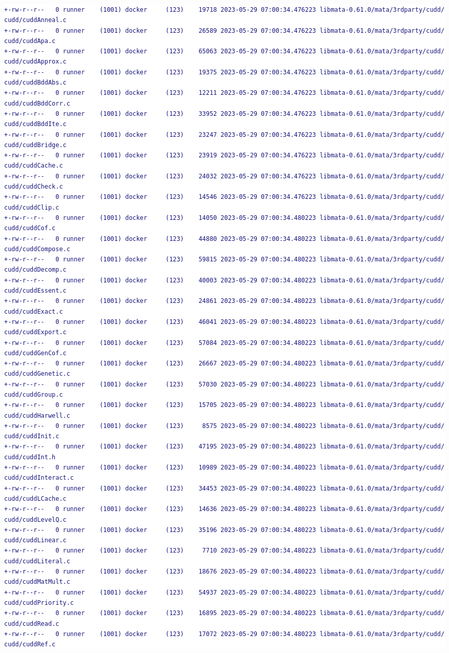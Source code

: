 ```diff
+-rw-r--r--   0 runner    (1001) docker     (123)    19718 2023-05-29 07:00:34.476223 libmata-0.61.0/mata/3rdparty/cudd/cudd/cuddAnneal.c
+-rw-r--r--   0 runner    (1001) docker     (123)    26589 2023-05-29 07:00:34.476223 libmata-0.61.0/mata/3rdparty/cudd/cudd/cuddApa.c
+-rw-r--r--   0 runner    (1001) docker     (123)    65063 2023-05-29 07:00:34.476223 libmata-0.61.0/mata/3rdparty/cudd/cudd/cuddApprox.c
+-rw-r--r--   0 runner    (1001) docker     (123)    19375 2023-05-29 07:00:34.476223 libmata-0.61.0/mata/3rdparty/cudd/cudd/cuddBddAbs.c
+-rw-r--r--   0 runner    (1001) docker     (123)    12211 2023-05-29 07:00:34.476223 libmata-0.61.0/mata/3rdparty/cudd/cudd/cuddBddCorr.c
+-rw-r--r--   0 runner    (1001) docker     (123)    33952 2023-05-29 07:00:34.476223 libmata-0.61.0/mata/3rdparty/cudd/cudd/cuddBddIte.c
+-rw-r--r--   0 runner    (1001) docker     (123)    23247 2023-05-29 07:00:34.476223 libmata-0.61.0/mata/3rdparty/cudd/cudd/cuddBridge.c
+-rw-r--r--   0 runner    (1001) docker     (123)    23919 2023-05-29 07:00:34.476223 libmata-0.61.0/mata/3rdparty/cudd/cudd/cuddCache.c
+-rw-r--r--   0 runner    (1001) docker     (123)    24032 2023-05-29 07:00:34.476223 libmata-0.61.0/mata/3rdparty/cudd/cudd/cuddCheck.c
+-rw-r--r--   0 runner    (1001) docker     (123)    14546 2023-05-29 07:00:34.476223 libmata-0.61.0/mata/3rdparty/cudd/cudd/cuddClip.c
+-rw-r--r--   0 runner    (1001) docker     (123)    14050 2023-05-29 07:00:34.480223 libmata-0.61.0/mata/3rdparty/cudd/cudd/cuddCof.c
+-rw-r--r--   0 runner    (1001) docker     (123)    44880 2023-05-29 07:00:34.480223 libmata-0.61.0/mata/3rdparty/cudd/cudd/cuddCompose.c
+-rw-r--r--   0 runner    (1001) docker     (123)    59815 2023-05-29 07:00:34.480223 libmata-0.61.0/mata/3rdparty/cudd/cudd/cuddDecomp.c
+-rw-r--r--   0 runner    (1001) docker     (123)    40003 2023-05-29 07:00:34.480223 libmata-0.61.0/mata/3rdparty/cudd/cudd/cuddEssent.c
+-rw-r--r--   0 runner    (1001) docker     (123)    24861 2023-05-29 07:00:34.480223 libmata-0.61.0/mata/3rdparty/cudd/cudd/cuddExact.c
+-rw-r--r--   0 runner    (1001) docker     (123)    46041 2023-05-29 07:00:34.480223 libmata-0.61.0/mata/3rdparty/cudd/cudd/cuddExport.c
+-rw-r--r--   0 runner    (1001) docker     (123)    57084 2023-05-29 07:00:34.480223 libmata-0.61.0/mata/3rdparty/cudd/cudd/cuddGenCof.c
+-rw-r--r--   0 runner    (1001) docker     (123)    26667 2023-05-29 07:00:34.480223 libmata-0.61.0/mata/3rdparty/cudd/cudd/cuddGenetic.c
+-rw-r--r--   0 runner    (1001) docker     (123)    57030 2023-05-29 07:00:34.480223 libmata-0.61.0/mata/3rdparty/cudd/cudd/cuddGroup.c
+-rw-r--r--   0 runner    (1001) docker     (123)    15705 2023-05-29 07:00:34.480223 libmata-0.61.0/mata/3rdparty/cudd/cudd/cuddHarwell.c
+-rw-r--r--   0 runner    (1001) docker     (123)     8575 2023-05-29 07:00:34.480223 libmata-0.61.0/mata/3rdparty/cudd/cudd/cuddInit.c
+-rw-r--r--   0 runner    (1001) docker     (123)    47195 2023-05-29 07:00:34.480223 libmata-0.61.0/mata/3rdparty/cudd/cudd/cuddInt.h
+-rw-r--r--   0 runner    (1001) docker     (123)    10989 2023-05-29 07:00:34.480223 libmata-0.61.0/mata/3rdparty/cudd/cudd/cuddInteract.c
+-rw-r--r--   0 runner    (1001) docker     (123)    34453 2023-05-29 07:00:34.480223 libmata-0.61.0/mata/3rdparty/cudd/cudd/cuddLCache.c
+-rw-r--r--   0 runner    (1001) docker     (123)    14636 2023-05-29 07:00:34.480223 libmata-0.61.0/mata/3rdparty/cudd/cudd/cuddLevelQ.c
+-rw-r--r--   0 runner    (1001) docker     (123)    35196 2023-05-29 07:00:34.480223 libmata-0.61.0/mata/3rdparty/cudd/cudd/cuddLinear.c
+-rw-r--r--   0 runner    (1001) docker     (123)     7710 2023-05-29 07:00:34.480223 libmata-0.61.0/mata/3rdparty/cudd/cudd/cuddLiteral.c
+-rw-r--r--   0 runner    (1001) docker     (123)    18676 2023-05-29 07:00:34.480223 libmata-0.61.0/mata/3rdparty/cudd/cudd/cuddMatMult.c
+-rw-r--r--   0 runner    (1001) docker     (123)    54937 2023-05-29 07:00:34.480223 libmata-0.61.0/mata/3rdparty/cudd/cudd/cuddPriority.c
+-rw-r--r--   0 runner    (1001) docker     (123)    16895 2023-05-29 07:00:34.480223 libmata-0.61.0/mata/3rdparty/cudd/cudd/cuddRead.c
+-rw-r--r--   0 runner    (1001) docker     (123)    17072 2023-05-29 07:00:34.480223 libmata-0.61.0/mata/3rdparty/cudd/cudd/cuddRef.c
```